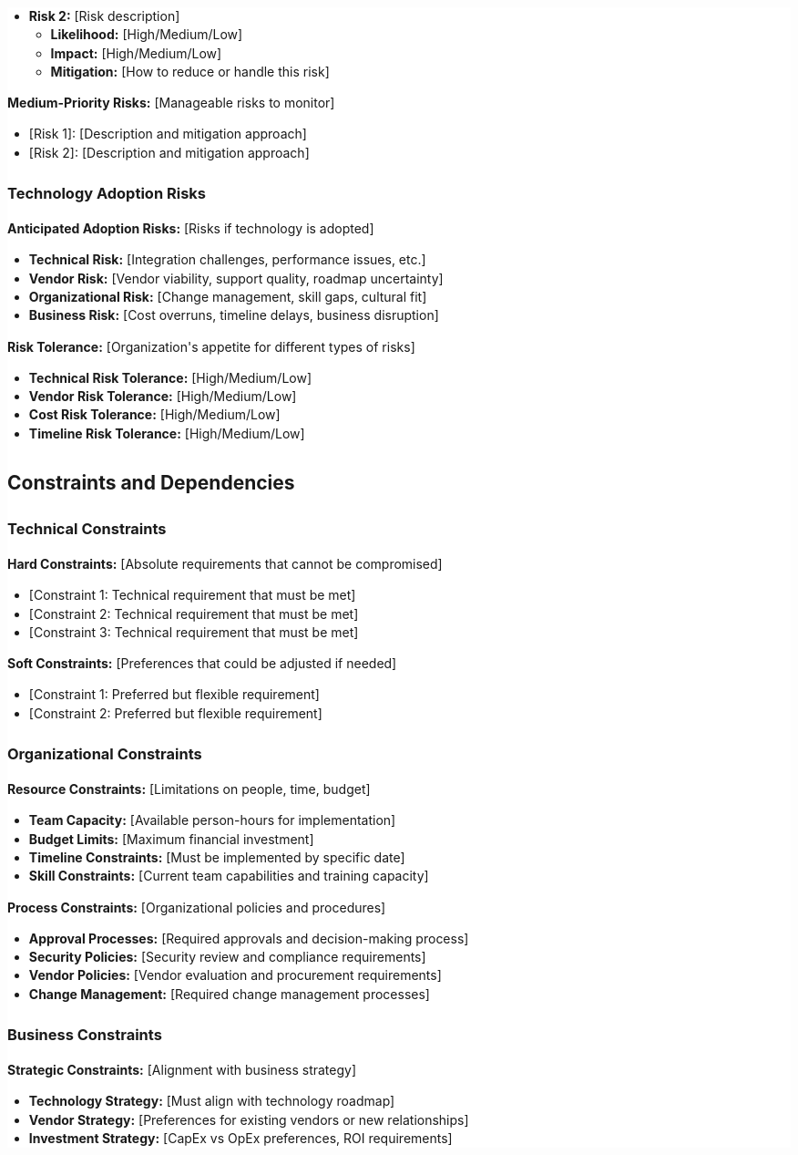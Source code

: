 - **Risk 2:** [Risk description]
  - **Likelihood:** [High/Medium/Low]
  - **Impact:** [High/Medium/Low]
  - **Mitigation:** [How to reduce or handle this risk]

**Medium-Priority Risks:** [Manageable risks to monitor]
- [Risk 1]: [Description and mitigation approach]
- [Risk 2]: [Description and mitigation approach]

### Technology Adoption Risks
**Anticipated Adoption Risks:** [Risks if technology is adopted]
- **Technical Risk:** [Integration challenges, performance issues, etc.]
- **Vendor Risk:** [Vendor viability, support quality, roadmap uncertainty]
- **Organizational Risk:** [Change management, skill gaps, cultural fit]
- **Business Risk:** [Cost overruns, timeline delays, business disruption]

**Risk Tolerance:** [Organization's appetite for different types of risks]
- **Technical Risk Tolerance:** [High/Medium/Low]
- **Vendor Risk Tolerance:** [High/Medium/Low]
- **Cost Risk Tolerance:** [High/Medium/Low]
- **Timeline Risk Tolerance:** [High/Medium/Low]

## Constraints and Dependencies

### Technical Constraints
**Hard Constraints:** [Absolute requirements that cannot be compromised]
- [Constraint 1: Technical requirement that must be met]
- [Constraint 2: Technical requirement that must be met]
- [Constraint 3: Technical requirement that must be met]

**Soft Constraints:** [Preferences that could be adjusted if needed]
- [Constraint 1: Preferred but flexible requirement]
- [Constraint 2: Preferred but flexible requirement]

### Organizational Constraints
**Resource Constraints:** [Limitations on people, time, budget]
- **Team Capacity:** [Available person-hours for implementation]
- **Budget Limits:** [Maximum financial investment]
- **Timeline Constraints:** [Must be implemented by specific date]
- **Skill Constraints:** [Current team capabilities and training capacity]

**Process Constraints:** [Organizational policies and procedures]
- **Approval Processes:** [Required approvals and decision-making process]
- **Security Policies:** [Security review and compliance requirements]
- **Vendor Policies:** [Vendor evaluation and procurement requirements]
- **Change Management:** [Required change management processes]

### Business Constraints
**Strategic Constraints:** [Alignment with business strategy]
- **Technology Strategy:** [Must align with technology roadmap]
- **Vendor Strategy:** [Preferences for existing vendors or new relationships]
- **Investment Strategy:** [CapEx vs OpEx preferences, ROI requirements]
